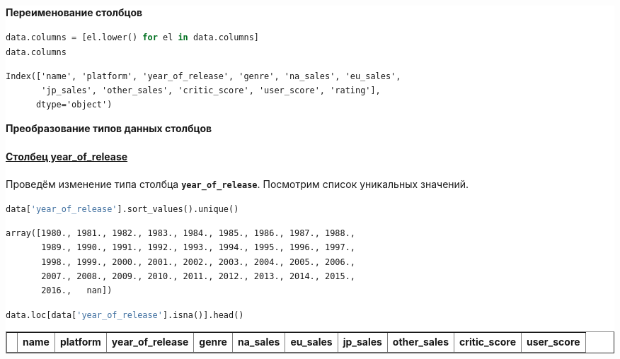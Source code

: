 **Переименование столбцов**


```python
data.columns = [el.lower() for el in data.columns]
data.columns
```




    Index(['name', 'platform', 'year_of_release', 'genre', 'na_sales', 'eu_sales',
           'jp_sales', 'other_sales', 'critic_score', 'user_score', 'rating'],
          dtype='object')



**Преобразование типов данных столбцов**

<a id='my_section_6'></a>
#### [Столбец year_of_release](#content_6)

Проведём изменение типа столбца **`year_of_release`**. Посмотрим список уникальных значений.


```python
data['year_of_release'].sort_values().unique()
```




    array([1980., 1981., 1982., 1983., 1984., 1985., 1986., 1987., 1988.,
           1989., 1990., 1991., 1992., 1993., 1994., 1995., 1996., 1997.,
           1998., 1999., 2000., 2001., 2002., 2003., 2004., 2005., 2006.,
           2007., 2008., 2009., 2010., 2011., 2012., 2013., 2014., 2015.,
           2016.,   nan])




```python
data.loc[data['year_of_release'].isna()].head()
```




<div>
<style scoped>
    .dataframe tbody tr th:only-of-type {
        vertical-align: middle;
    }

    .dataframe tbody tr th {
        vertical-align: top;
    }

    .dataframe thead th {
        text-align: right;
    }
</style>
<table border="1" class="dataframe">
  <thead>
    <tr style="text-align: right;">
      <th></th>
      <th>name</th>
      <th>platform</th>
      <th>year_of_release</th>
      <th>genre</th>
      <th>na_sales</th>
      <th>eu_sales</th>
      <th>jp_sales</th>
      <th>other_sales</th>
      <th>critic_score</th>
      <th>user_score</th>